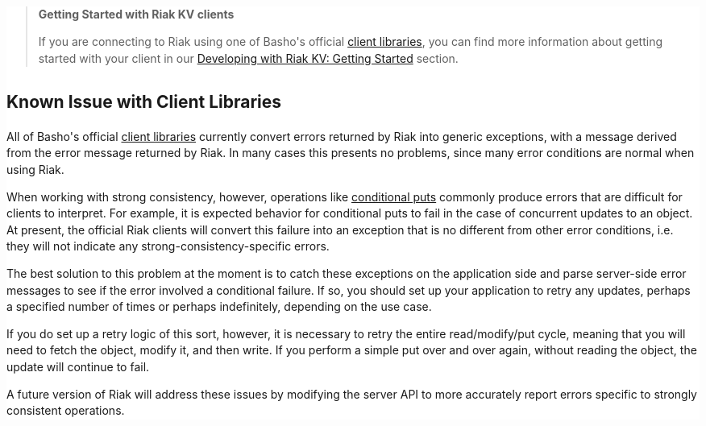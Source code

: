 > **Getting Started with Riak KV clients**
>
> If you are connecting to Riak using one of Basho's official
[client libraries][dev client libraries], you can find more information about getting started with your client in our [Developing with Riak KV: Getting Started][getting started] section.

## Known Issue with Client Libraries

All of Basho's official [client libraries][dev client libraries] currently convert errors returned by Riak into generic exceptions, with a message derived from the error message returned by Riak. In many cases this presents no
problems, since many error conditions are normal when using Riak.

When working with strong consistency, however, operations like
[conditional puts][config strong consistency#details] commonly
produce errors that are difficult for clients to interpret. For example,
it is expected behavior for conditional puts to fail in the case of
concurrent updates to an object. At present, the official Riak clients
will convert this failure into an exception that is no different from
other error conditions, i.e. they will not indicate any
strong-consistency-specific errors.

The best solution to this problem at the moment is to catch these
exceptions on the application side and parse server-side error messages
to see if the error involved a conditional failure. If so, you should
set up your application to retry any updates, perhaps a specified number
of times or perhaps indefinitely, depending on the use case.

If you do set up a retry logic of this sort, however, it is necessary
to retry the entire read/modify/put cycle, meaning that you will need
to fetch the object, modify it, and then write. If you perform a simple
put over and over again, without reading the object, the update will
continue to fail.

A future version of Riak will address these issues by modifying the
server API to more accurately report errors specific to strongly
consistent operations.



[use ref strong consistency]: {{<baseurl>}}riak/kv/3.2.5/using/reference/strong-consistency
[concept eventual consistency]: {{<baseurl>}}riak/kv/3.2.5/learn/concepts/eventual-consistency
[use ref strong consistency#trade-offs]: {{<baseurl>}}riak/kv/3.2.5/using/reference/strong-consistency/#trade-offs
[glossary vnode]: {{<baseurl>}}riak/kv/3.2.5/learn/glossary/#vnode
[config strong consistency#enable]: {{<baseurl>}}riak/kv/3.2.5/configuring/strong-consistency/#enabling-strong-consistency
[usage bucket types]: {{<baseurl>}}riak/kv/3.2.5/developing/usage/bucket-types
[cluster ops bucket types]: {{<baseurl>}}riak/kv/3.2.5/using/cluster-operations/bucket-types
[apps replication properties]: {{<baseurl>}}riak/kv/3.2.5/developing/app-guide/replication-properties
[config strong consistency]: {{<baseurl>}}riak/kv/3.2.5/configuring/strong-consistency
[config strong consistency#fault]: {{<baseurl>}}riak/kv/3.2.5/configuring/strong-consistency/#fault-tolerance
[concept causal context]: {{<baseurl>}}riak/kv/3.2.5/learn/concepts/causal-context
[concept causal context#vector]: {{<baseurl>}}riak/kv/3.2.5/learn/concepts/causal-context/#vector-clocks
[concept version vector]: {{<baseurl>}}riak/kv/3.2.5/learn/concepts/causal-context/#dotted-version-vectors
[usage conflict resolution]: {{<baseurl>}}riak/kv/3.2.5/developing/usage/conflict-resolution
[usage update objects]: {{<baseurl>}}riak/kv/3.2.5/developing/usage/updating-objects
[use ref strong consistency#vs]: {{<baseurl>}}riak/kv/3.2.5/using/reference/strong-consistency/#strong-vs.-eventual-consistency
[dev client libraries]: {{<baseurl>}}riak/kv/3.2.5/developing/client-libraries
[getting started]: {{<baseurl>}}riak/kv/3.2.5/developing/getting-started
[config strong consistency#details]: {{<baseurl>}}riak/kv/3.2.5/configuring/strong-consistency/#implementation-details